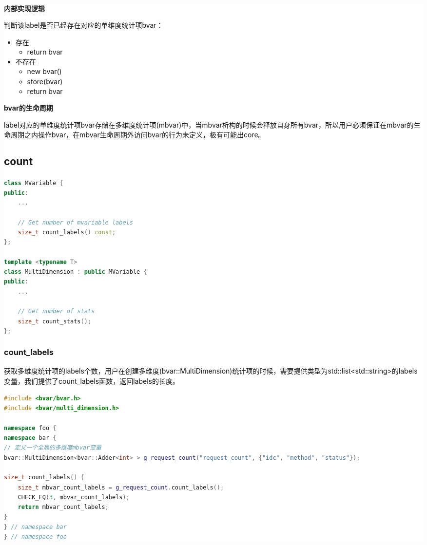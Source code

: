 **内部实现逻辑**

判断该label是否已经存在对应的单维度统计项bvar：

* 存在
    * return bvar
* 不存在
    * new bvar()
    * store(bvar)
    * return bvar

**bvar的生命周期**

label对应的单维度统计项bvar存储在多维度统计项(mbvar)中，当mbvar析构的时候会释放自身所有bvar，所以用户必须保证在mbvar的生命周期之内操作bvar，在mbvar生命周期外访问bvar的行为未定义，极有可能出core。

## count
```c++
class MVariable {
public:
    ...

    // Get number of mvariable labels
    size_t count_labels() const;
};

template <typename T>
class MultiDimension : public MVariable {
public:
    ...

    // Get number of stats
    size_t count_stats();
};
```

### count_labels

获取多维度统计项的labels个数，用户在创建多维度(bvar::MultiDimension)统计项的时候，需要提供类型为std::list\<std::string\>的labels变量，我们提供了count_labels函数，返回labels的长度。

```c++
#include <bvar/bvar.h>
#include <bvar/multi_dimension.h>

namespace foo {
namespace bar {
// 定义一个全局的多维度mbvar变量
bvar::MultiDimension<bvar::Adder<int> > g_request_count("request_count", {"idc", "method", "status"});

size_t count_labels() {
    size_t mbvar_count_labels = g_request_count.count_labels();
    CHECK_EQ(3, mbvar_count_labels);
    return mbvar_count_labels;
}
} // namespace bar
} // namespace foo
```
